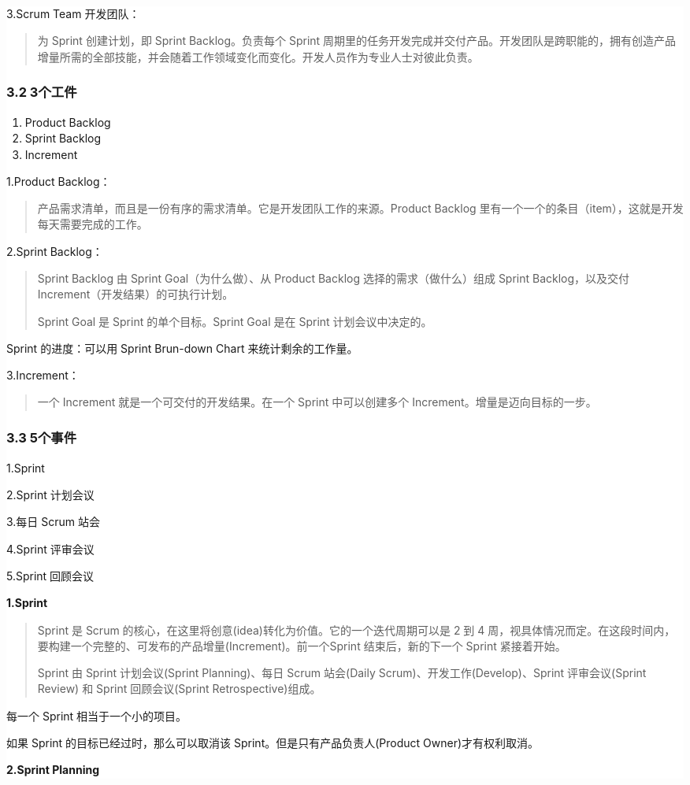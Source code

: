 3.Scrum Team 开发团队：

> 为 Sprint 创建计划，即 Sprint Backlog。负责每个 Sprint 周期里的任务开发完成并交付产品。开发团队是跨职能的，拥有创造产品增量所需的全部技能，并会随着工作领域变化而变化。开发人员作为专业人士对彼此负责。

### 3.2 3个工件

1. Product Backlog 
2. Sprint Backlog 
3. Increment



1.Product Backlog：

> 产品需求清单，而且是一份有序的需求清单。它是开发团队工作的来源。Product Backlog 里有一个一个的条目（item），这就是开发每天需要完成的工作。



2.Sprint Backlog：

> Sprint Backlog 由 Sprint Goal（为什么做）、从 Product Backlog 选择的需求（做什么）组成 Sprint Backlog，以及交付 Increment（开发结果）的可执行计划。
>
> Sprint Goal 是 Sprint 的单个目标。Sprint Goal 是在 Sprint 计划会议中决定的。

Sprint 的进度：可以用 Sprint Brun-down Chart 来统计剩余的工作量。



3.Increment：

> 一个 Increment 就是一个可交付的开发结果。在一个 Sprint 中可以创建多个 Increment。增量是迈向目标的一步。

### 3.3 5个事件

1.Sprint

2.Sprint 计划会议

3.每日 Scrum 站会

4.Sprint 评审会议

5.Sprint 回顾会议



**1.Sprint**

> Sprint 是 Scrum 的核心，在这里将创意(idea)转化为价值。它的一个迭代周期可以是 2 到 4 周，视具体情况而定。在这段时间内，要构建一个完整的、可发布的产品增量(Increment)。前一个Sprint 结束后，新的下一个 Sprint 紧接着开始。
>
> Sprint 由 Sprint 计划会议(Sprint Planning)、每日 Scrum 站会(Daily Scrum)、开发工作(Develop)、Sprint 评审会议(Sprint Review) 和 Sprint 回顾会议(Sprint Retrospective)组成。

每一个 Sprint 相当于一个小的项目。

如果 Sprint 的目标已经过时，那么可以取消该 Sprint。但是只有产品负责人(Product Owner)才有权利取消。



**2.Sprint Planning**
